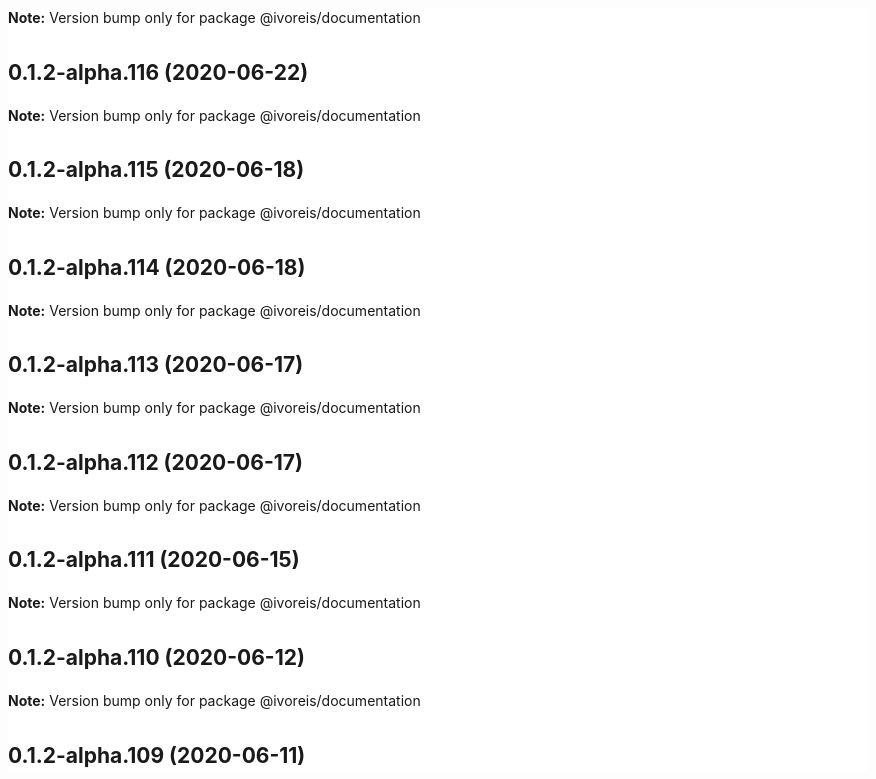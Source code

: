 **Note:** Version bump only for package @ivoreis/documentation





## 0.1.2-alpha.116 (2020-06-22)

**Note:** Version bump only for package @ivoreis/documentation





## 0.1.2-alpha.115 (2020-06-18)

**Note:** Version bump only for package @ivoreis/documentation





## 0.1.2-alpha.114 (2020-06-18)

**Note:** Version bump only for package @ivoreis/documentation





## 0.1.2-alpha.113 (2020-06-17)

**Note:** Version bump only for package @ivoreis/documentation





## 0.1.2-alpha.112 (2020-06-17)

**Note:** Version bump only for package @ivoreis/documentation





## 0.1.2-alpha.111 (2020-06-15)

**Note:** Version bump only for package @ivoreis/documentation





## 0.1.2-alpha.110 (2020-06-12)

**Note:** Version bump only for package @ivoreis/documentation





## 0.1.2-alpha.109 (2020-06-11)
